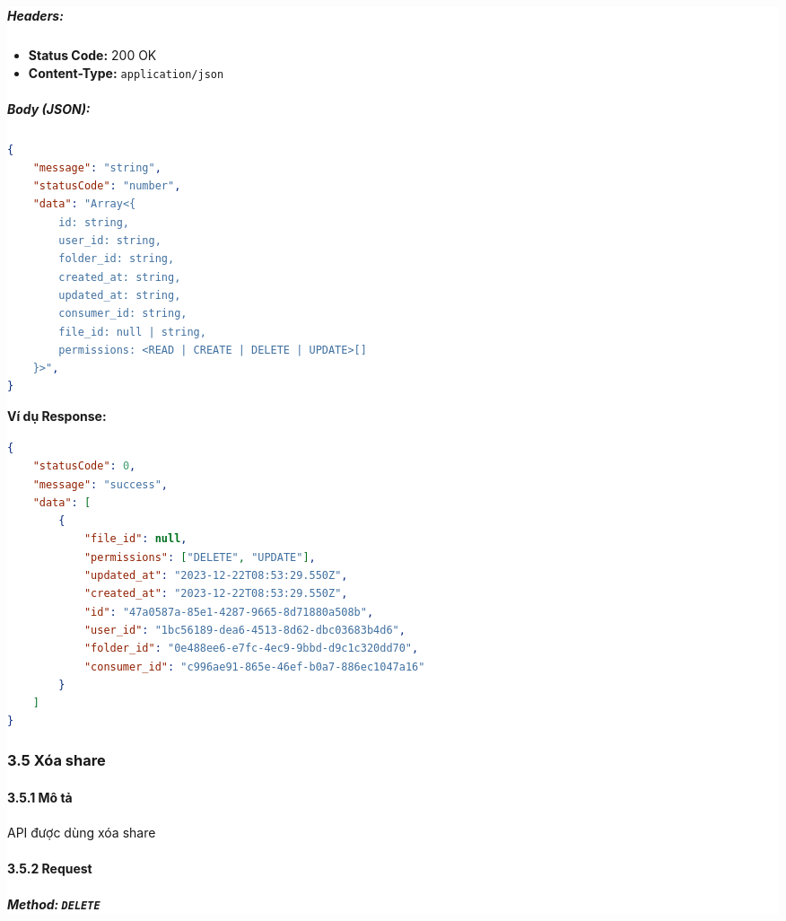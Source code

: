 ##### Headers:

- **Status Code:** 200 OK
- **Content-Type:** `application/json`

##### Body (JSON):

```json
{
	"message": "string",
	"statusCode": "number",
	"data": "Array<{
		id: string,
		user_id: string,
		folder_id: string,
		created_at: string,
		updated_at: string,
		consumer_id: string,
		file_id: null | string,
		permissions: <READ | CREATE | DELETE | UPDATE>[]
	}>",
}
```

**Ví dụ Response:**

```json
{
	"statusCode": 0,
	"message": "success",
	"data": [
		{
			"file_id": null,
			"permissions": ["DELETE", "UPDATE"],
			"updated_at": "2023-12-22T08:53:29.550Z",
			"created_at": "2023-12-22T08:53:29.550Z",
			"id": "47a0587a-85e1-4287-9665-8d71880a508b",
			"user_id": "1bc56189-dea6-4513-8d62-dbc03683b4d6",
			"folder_id": "0e488ee6-e7fc-4ec9-9bbd-d9c1c320dd70",
			"consumer_id": "c996ae91-865e-46ef-b0a7-886ec1047a16"
		}
	]
}
```

### 3.5 Xóa share

#### 3.5.1 Mô tả

API được dùng xóa share

#### 3.5.2 Request

##### Method: `DELETE`
